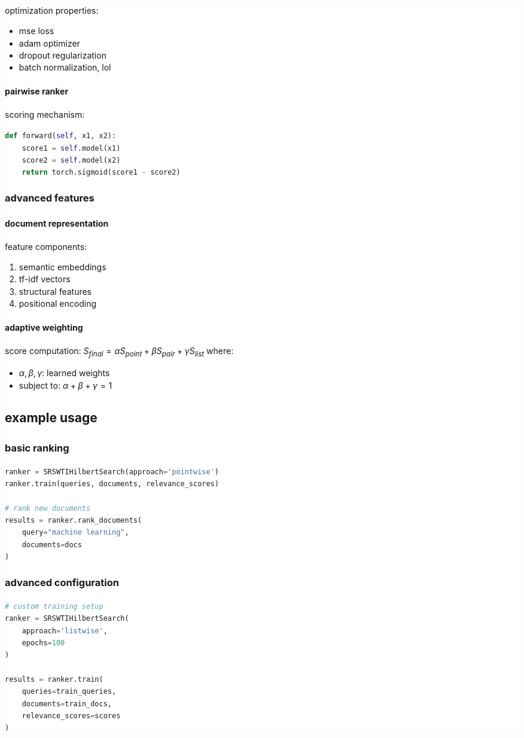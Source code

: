 optimization properties:
- mse loss
- adam optimizer
- dropout regularization
- batch normalization, lol

#### pairwise ranker
scoring mechanism:
```python
def forward(self, x1, x2):
    score1 = self.model(x1)
    score2 = self.model(x2)
    return torch.sigmoid(score1 - score2)
```

### advanced features

#### document representation
feature components:
1. semantic embeddings
2. tf-idf vectors
3. structural features
4. positional encoding

#### adaptive weighting
score computation:
$S_{final} = \alpha S_{point} + \beta S_{pair} + \gamma S_{list}$
where:
- $\alpha, \beta, \gamma$: learned weights
- subject to: $\alpha + \beta + \gamma = 1$

## example usage

### basic ranking
```python
ranker = SRSWTIHilbertSearch(approach='pointwise')
ranker.train(queries, documents, relevance_scores)

# rank new documents
results = ranker.rank_documents(
    query="machine learning",
    documents=docs
)
```

### advanced configuration
```python
# custom training setup
ranker = SRSWTIHilbertSearch(
    approach='listwise',
    epochs=100
)

results = ranker.train(
    queries=train_queries,
    documents=train_docs,
    relevance_scores=scores
)
```
